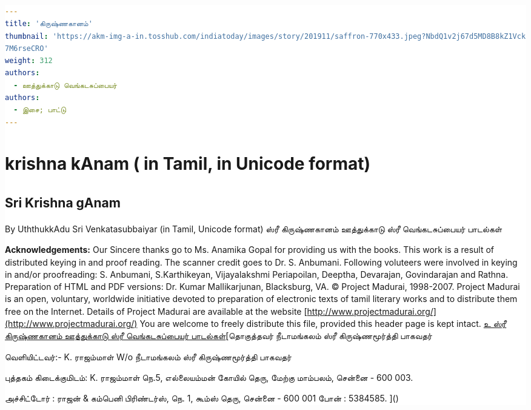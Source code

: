 ```yaml
---
title: 'கிருஷ்ணகானம்'
thumbnail: 'https://akm-img-a-in.tosshub.com/indiatoday/images/story/201911/saffron-770x433.jpeg?NbdQ1v2j67d5MD8B8kZ1Vck7M6rseCRO'
weight: 312
authors:
  - ஊத்துக்காடு வெங்கடசுப்பையர்
authors:
  - இசை; பாட்டு
---
```


# krishna kAnam ( in Tamil, in Unicode format)



## Sri Krishna gAnam
By UththukkAdu Sri Venkatasubbaiyar (in Tamil, Unicode format)
ஸ்ரீ கிருஷ்ணகானம்
ஊத்துக்காடு ஸ்ரீ வெங்கடசுப்பையர் பாடல்கள்

**Acknowledgements:** Our Sincere thanks go to Ms. Anamika Gopal for providing us with the books. This work is a result of distributed keying in and proof reading. The scanner credit goes to Dr. S. Anbumani. Following voluteers were involved in keying in and/or proofreading: S. Anbumani, S.Karthikeyan, Vijayalakshmi Periapoilan, Deeptha, Devarajan, Govindarajan and Rathna.
Preparation of HTML and PDF versions: Dr. Kumar Mallikarjunan, Blacksburg, VA.
© Project Madurai, 1998-2007.
Project Madurai is an open, voluntary, worldwide initiative devoted to preparation of electronic texts of tamil literary works and to distribute them free on the Internet.
Details of Project Madurai are available at the website [http://www.projectmadurai.org/](http://www.projectmadurai.org/)
You are welcome to freely distribute this file, provided this header page is kept intact.
[உ
ஸ்ரீ கிருஷ்ணகானம்
ஊத்துக்காடு ஸ்ரீ வெங்கடசுப்பையர் பாடல்கள்]()[தொகுத்தவர்
நீடாமங்கலம் ஸ்ரீ கிருஷ்ணமூர்த்தி பாகவதர்

வெளியிட்டவர்:-
K. ராஜம்மாள்
W/o நீடாமங்கலம் ஸ்ரீ கிருஷ்ணமூர்த்தி பாகவதர்

புத்தகம் கிடைக்குமிடம்:
K. ராஜம்மாள்
நெ.5, எல்லையம்மன் கோயில் தெரு,
மேற்கு மாம்பலம், சென்னை - 600 003.

அச்சிட்டோர் :
ராஜன் & கம்பெனி பிரிண்டர்ஸ், நெ. 1, கூம்ஸ் தெரு, சென்னை - 600 001
போன் : 5384585.
]()
